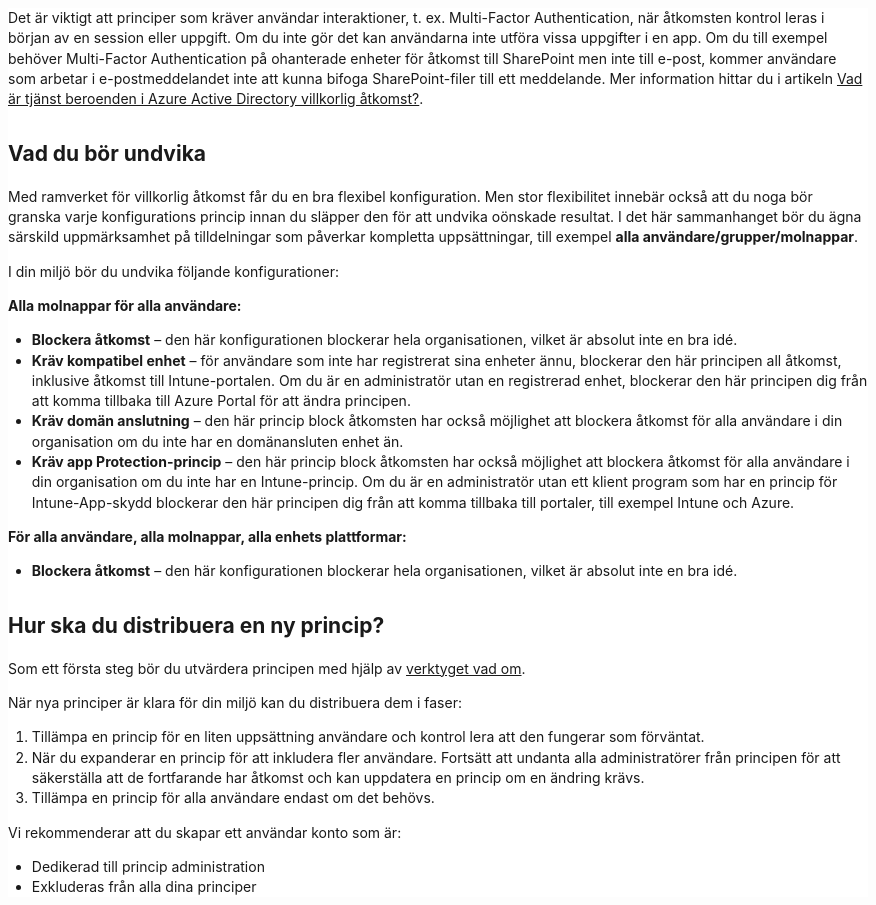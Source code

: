 Det är viktigt att principer som kräver användar interaktioner, t. ex. Multi-Factor Authentication, när åtkomsten kontrol leras i början av en session eller uppgift. Om du inte gör det kan användarna inte utföra vissa uppgifter i en app. Om du till exempel behöver Multi-Factor Authentication på ohanterade enheter för åtkomst till SharePoint men inte till e-post, kommer användare som arbetar i e-postmeddelandet inte att kunna bifoga SharePoint-filer till ett meddelande. Mer information hittar du i artikeln [Vad är tjänst beroenden i Azure Active Directory villkorlig åtkomst?](service-dependencies.md).

## <a name="what-you-should-avoid-doing"></a>Vad du bör undvika

Med ramverket för villkorlig åtkomst får du en bra flexibel konfiguration. Men stor flexibilitet innebär också att du noga bör granska varje konfigurations princip innan du släpper den för att undvika oönskade resultat. I det här sammanhanget bör du ägna särskild uppmärksamhet på tilldelningar som påverkar kompletta uppsättningar, till exempel **alla användare/grupper/molnappar**.

I din miljö bör du undvika följande konfigurationer:

**Alla molnappar för alla användare:**

- **Blockera åtkomst** – den här konfigurationen blockerar hela organisationen, vilket är absolut inte en bra idé.
- **Kräv kompatibel enhet** – för användare som inte har registrerat sina enheter ännu, blockerar den här principen all åtkomst, inklusive åtkomst till Intune-portalen. Om du är en administratör utan en registrerad enhet, blockerar den här principen dig från att komma tillbaka till Azure Portal för att ändra principen.
- **Kräv domän anslutning** – den här princip block åtkomsten har också möjlighet att blockera åtkomst för alla användare i din organisation om du inte har en domänansluten enhet än.
- **Kräv app Protection-princip** – den här princip block åtkomsten har också möjlighet att blockera åtkomst för alla användare i din organisation om du inte har en Intune-princip. Om du är en administratör utan ett klient program som har en princip för Intune-App-skydd blockerar den här principen dig från att komma tillbaka till portaler, till exempel Intune och Azure.

**För alla användare, alla molnappar, alla enhets plattformar:**

- **Blockera åtkomst** – den här konfigurationen blockerar hela organisationen, vilket är absolut inte en bra idé.

## <a name="how-should-you-deploy-a-new-policy"></a>Hur ska du distribuera en ny princip?

Som ett första steg bör du utvärdera principen med hjälp av [verktyget vad om](what-if-tool.md).

När nya principer är klara för din miljö kan du distribuera dem i faser:

1. Tillämpa en princip för en liten uppsättning användare och kontrol lera att den fungerar som förväntat. 
1. När du expanderar en princip för att inkludera fler användare. Fortsätt att undanta alla administratörer från principen för att säkerställa att de fortfarande har åtkomst och kan uppdatera en princip om en ändring krävs.
1. Tillämpa en princip för alla användare endast om det behövs. 

Vi rekommenderar att du skapar ett användar konto som är:

- Dedikerad till princip administration 
- Exkluderas från alla dina principer
